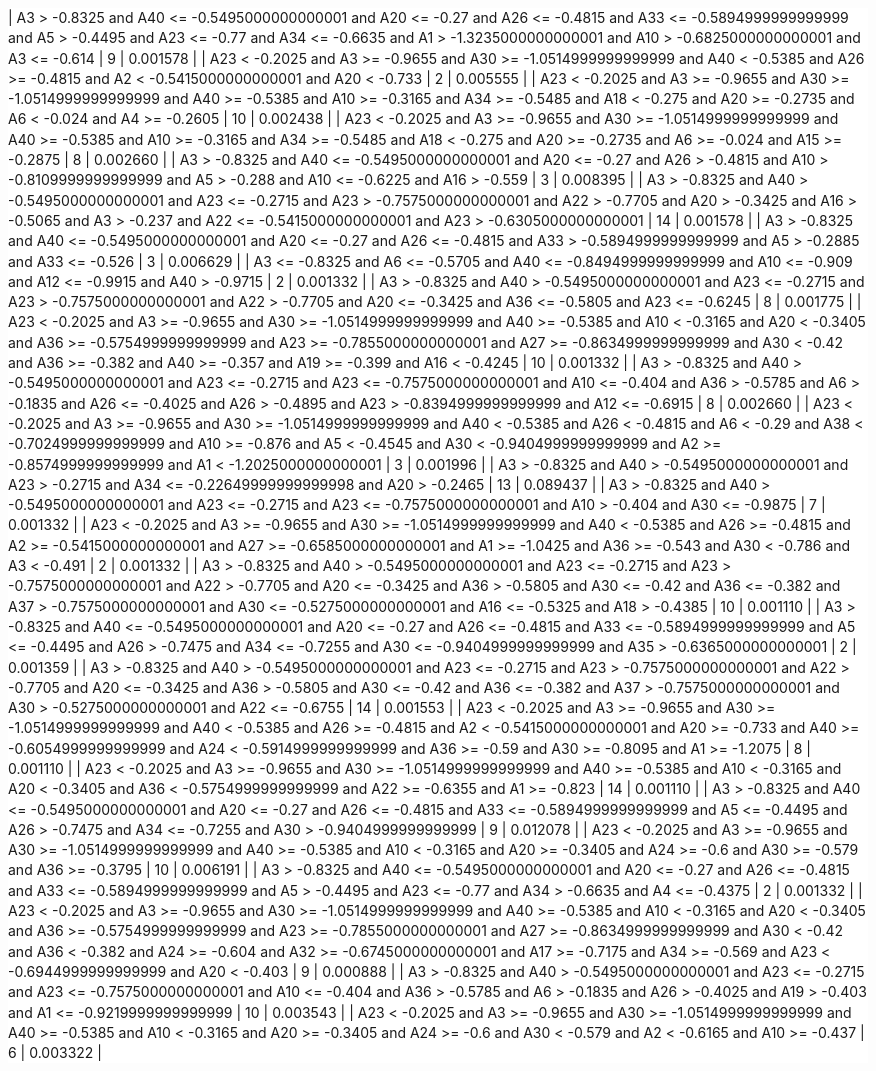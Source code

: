 | A3 > -0.8325 and A40 <= -0.5495000000000001 and A20 <= -0.27 and A26 <= -0.4815 and A33 <= -0.5894999999999999 and A5 > -0.4495 and A23 <= -0.77 and A34 <= -0.6635 and A1 > -1.3235000000000001 and A10 > -0.6825000000000001 and A3 <= -0.614 | 9 | 0.001578 |
| A23 < -0.2025 and A3 >= -0.9655 and A30 >= -1.0514999999999999 and A40 < -0.5385 and A26 >= -0.4815 and A2 < -0.5415000000000001 and A20 < -0.733 | 2 | 0.005555 |
| A23 < -0.2025 and A3 >= -0.9655 and A30 >= -1.0514999999999999 and A40 >= -0.5385 and A10 >= -0.3165 and A34 >= -0.5485 and A18 < -0.275 and A20 >= -0.2735 and A6 < -0.024 and A4 >= -0.2605 | 10 | 0.002438 |
| A23 < -0.2025 and A3 >= -0.9655 and A30 >= -1.0514999999999999 and A40 >= -0.5385 and A10 >= -0.3165 and A34 >= -0.5485 and A18 < -0.275 and A20 >= -0.2735 and A6 >= -0.024 and A15 >= -0.2875 | 8 | 0.002660 |
| A3 > -0.8325 and A40 <= -0.5495000000000001 and A20 <= -0.27 and A26 > -0.4815 and A10 > -0.8109999999999999 and A5 > -0.288 and A10 <= -0.6225 and A16 > -0.559 | 3 | 0.008395 |
| A3 > -0.8325 and A40 > -0.5495000000000001 and A23 <= -0.2715 and A23 > -0.7575000000000001 and A22 > -0.7705 and A20 > -0.3425 and A16 > -0.5065 and A3 > -0.237 and A22 <= -0.5415000000000001 and A23 > -0.6305000000000001 | 14 | 0.001578 |
| A3 > -0.8325 and A40 <= -0.5495000000000001 and A20 <= -0.27 and A26 <= -0.4815 and A33 > -0.5894999999999999 and A5 > -0.2885 and A33 <= -0.526 | 3 | 0.006629 |
| A3 <= -0.8325 and A6 <= -0.5705 and A40 <= -0.8494999999999999 and A10 <= -0.909 and A12 <= -0.9915 and A40 > -0.9715 | 2 | 0.001332 |
| A3 > -0.8325 and A40 > -0.5495000000000001 and A23 <= -0.2715 and A23 > -0.7575000000000001 and A22 > -0.7705 and A20 <= -0.3425 and A36 <= -0.5805 and A23 <= -0.6245 | 8 | 0.001775 |
| A23 < -0.2025 and A3 >= -0.9655 and A30 >= -1.0514999999999999 and A40 >= -0.5385 and A10 < -0.3165 and A20 < -0.3405 and A36 >= -0.5754999999999999 and A23 >= -0.7855000000000001 and A27 >= -0.8634999999999999 and A30 < -0.42 and A36 >= -0.382 and A40 >= -0.357 and A19 >= -0.399 and A16 < -0.4245 | 10 | 0.001332 |
| A3 > -0.8325 and A40 > -0.5495000000000001 and A23 <= -0.2715 and A23 <= -0.7575000000000001 and A10 <= -0.404 and A36 > -0.5785 and A6 > -0.1835 and A26 <= -0.4025 and A26 > -0.4895 and A23 > -0.8394999999999999 and A12 <= -0.6915 | 8 | 0.002660 |
| A23 < -0.2025 and A3 >= -0.9655 and A30 >= -1.0514999999999999 and A40 < -0.5385 and A26 < -0.4815 and A6 < -0.29 and A38 < -0.7024999999999999 and A10 >= -0.876 and A5 < -0.4545 and A30 < -0.9404999999999999 and A2 >= -0.8574999999999999 and A1 < -1.2025000000000001 | 3 | 0.001996 |
| A3 > -0.8325 and A40 > -0.5495000000000001 and A23 > -0.2715 and A34 <= -0.22649999999999998 and A20 > -0.2465 | 13 | 0.089437 |
| A3 > -0.8325 and A40 > -0.5495000000000001 and A23 <= -0.2715 and A23 <= -0.7575000000000001 and A10 > -0.404 and A30 <= -0.9875 | 7 | 0.001332 |
| A23 < -0.2025 and A3 >= -0.9655 and A30 >= -1.0514999999999999 and A40 < -0.5385 and A26 >= -0.4815 and A2 >= -0.5415000000000001 and A27 >= -0.6585000000000001 and A1 >= -1.0425 and A36 >= -0.543 and A30 < -0.786 and A3 < -0.491 | 2 | 0.001332 |
| A3 > -0.8325 and A40 > -0.5495000000000001 and A23 <= -0.2715 and A23 > -0.7575000000000001 and A22 > -0.7705 and A20 <= -0.3425 and A36 > -0.5805 and A30 <= -0.42 and A36 <= -0.382 and A37 > -0.7575000000000001 and A30 <= -0.5275000000000001 and A16 <= -0.5325 and A18 > -0.4385 | 10 | 0.001110 |
| A3 > -0.8325 and A40 <= -0.5495000000000001 and A20 <= -0.27 and A26 <= -0.4815 and A33 <= -0.5894999999999999 and A5 <= -0.4495 and A26 > -0.7475 and A34 <= -0.7255 and A30 <= -0.9404999999999999 and A35 > -0.6365000000000001 | 2 | 0.001359 |
| A3 > -0.8325 and A40 > -0.5495000000000001 and A23 <= -0.2715 and A23 > -0.7575000000000001 and A22 > -0.7705 and A20 <= -0.3425 and A36 > -0.5805 and A30 <= -0.42 and A36 <= -0.382 and A37 > -0.7575000000000001 and A30 > -0.5275000000000001 and A22 <= -0.6755 | 14 | 0.001553 |
| A23 < -0.2025 and A3 >= -0.9655 and A30 >= -1.0514999999999999 and A40 < -0.5385 and A26 >= -0.4815 and A2 < -0.5415000000000001 and A20 >= -0.733 and A40 >= -0.6054999999999999 and A24 < -0.5914999999999999 and A36 >= -0.59 and A30 >= -0.8095 and A1 >= -1.2075 | 8 | 0.001110 |
| A23 < -0.2025 and A3 >= -0.9655 and A30 >= -1.0514999999999999 and A40 >= -0.5385 and A10 < -0.3165 and A20 < -0.3405 and A36 < -0.5754999999999999 and A22 >= -0.6355 and A1 >= -0.823 | 14 | 0.001110 |
| A3 > -0.8325 and A40 <= -0.5495000000000001 and A20 <= -0.27 and A26 <= -0.4815 and A33 <= -0.5894999999999999 and A5 <= -0.4495 and A26 > -0.7475 and A34 <= -0.7255 and A30 > -0.9404999999999999 | 9 | 0.012078 |
| A23 < -0.2025 and A3 >= -0.9655 and A30 >= -1.0514999999999999 and A40 >= -0.5385 and A10 < -0.3165 and A20 >= -0.3405 and A24 >= -0.6 and A30 >= -0.579 and A36 >= -0.3795 | 10 | 0.006191 |
| A3 > -0.8325 and A40 <= -0.5495000000000001 and A20 <= -0.27 and A26 <= -0.4815 and A33 <= -0.5894999999999999 and A5 > -0.4495 and A23 <= -0.77 and A34 > -0.6635 and A4 <= -0.4375 | 2 | 0.001332 |
| A23 < -0.2025 and A3 >= -0.9655 and A30 >= -1.0514999999999999 and A40 >= -0.5385 and A10 < -0.3165 and A20 < -0.3405 and A36 >= -0.5754999999999999 and A23 >= -0.7855000000000001 and A27 >= -0.8634999999999999 and A30 < -0.42 and A36 < -0.382 and A24 >= -0.604 and A32 >= -0.6745000000000001 and A17 >= -0.7175 and A34 >= -0.569 and A23 < -0.6944999999999999 and A20 < -0.403 | 9 | 0.000888 |
| A3 > -0.8325 and A40 > -0.5495000000000001 and A23 <= -0.2715 and A23 <= -0.7575000000000001 and A10 <= -0.404 and A36 > -0.5785 and A6 > -0.1835 and A26 > -0.4025 and A19 > -0.403 and A1 <= -0.9219999999999999 | 10 | 0.003543 |
| A23 < -0.2025 and A3 >= -0.9655 and A30 >= -1.0514999999999999 and A40 >= -0.5385 and A10 < -0.3165 and A20 >= -0.3405 and A24 >= -0.6 and A30 < -0.579 and A2 < -0.6165 and A10 >= -0.437 | 6 | 0.003322 |